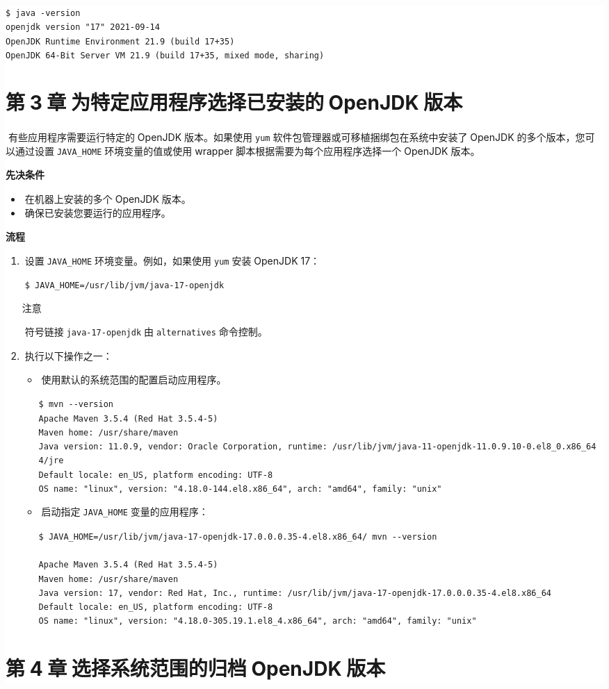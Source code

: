    ```none
   $ java -version
   openjdk version "17" 2021-09-14
   OpenJDK Runtime Environment 21.9 (build 17+35)
   OpenJDK 64-Bit Server VM 21.9 (build 17+35, mixed mode, sharing)
   ```

# 第 3 章 为特定应用程序选择已安装的 OpenJDK 版本

​			有些应用程序需要运行特定的 OpenJDK 版本。如果使用 `yum` 软件包管理器或可移植捆绑包在系统中安装了 OpenJDK 的多个版本，您可以通过设置 `JAVA_HOME` 环境变量的值或使用 wrapper 脚本根据需要为每个应用程序选择一个 OpenJDK 版本。 	

**先决条件**

- ​					在机器上安装的多个 OpenJDK 版本。 			
- ​					确保已安装您要运行的应用程序。 			

**流程**

1. ​					设置 `JAVA_HOME` 环境变量。例如，如果使用 `yum` 安装 OpenJDK 17： 			

   ​					`$ JAVA_HOME=/usr/lib/jvm/java-17-openjdk` 			

   注意

   ​						符号链接 `java-17-openjdk` 由 `alternatives` 命令控制。 				

2. ​					执行以下操作之一： 			

   - ​							使用默认的系统范围的配置启动应用程序。 					

     

     ```none
     $ mvn --version
     Apache Maven 3.5.4 (Red Hat 3.5.4-5)
     Maven home: /usr/share/maven
     Java version: 11.0.9, vendor: Oracle Corporation, runtime: /usr/lib/jvm/java-11-openjdk-11.0.9.10-0.el8_0.x86_644/jre
     Default locale: en_US, platform encoding: UTF-8
     OS name: "linux", version: "4.18.0-144.el8.x86_64", arch: "amd64", family: "unix"
     ```

   - ​							启动指定 `JAVA_HOME` 变量的应用程序： 					

     

     ```none
     $ JAVA_HOME=/usr/lib/jvm/java-17-openjdk-17.0.0.0.35-4.el8.x86_64/ mvn --version
     
     Apache Maven 3.5.4 (Red Hat 3.5.4-5)
     Maven home: /usr/share/maven
     Java version: 17, vendor: Red Hat, Inc., runtime: /usr/lib/jvm/java-17-openjdk-17.0.0.0.35-4.el8.x86_64
     Default locale: en_US, platform encoding: UTF-8
     OS name: "linux", version: "4.18.0-305.19.1.el8_4.x86_64", arch: "amd64", family: "unix"
     ```

# 第 4 章 选择系统范围的归档 OpenJDK 版本
